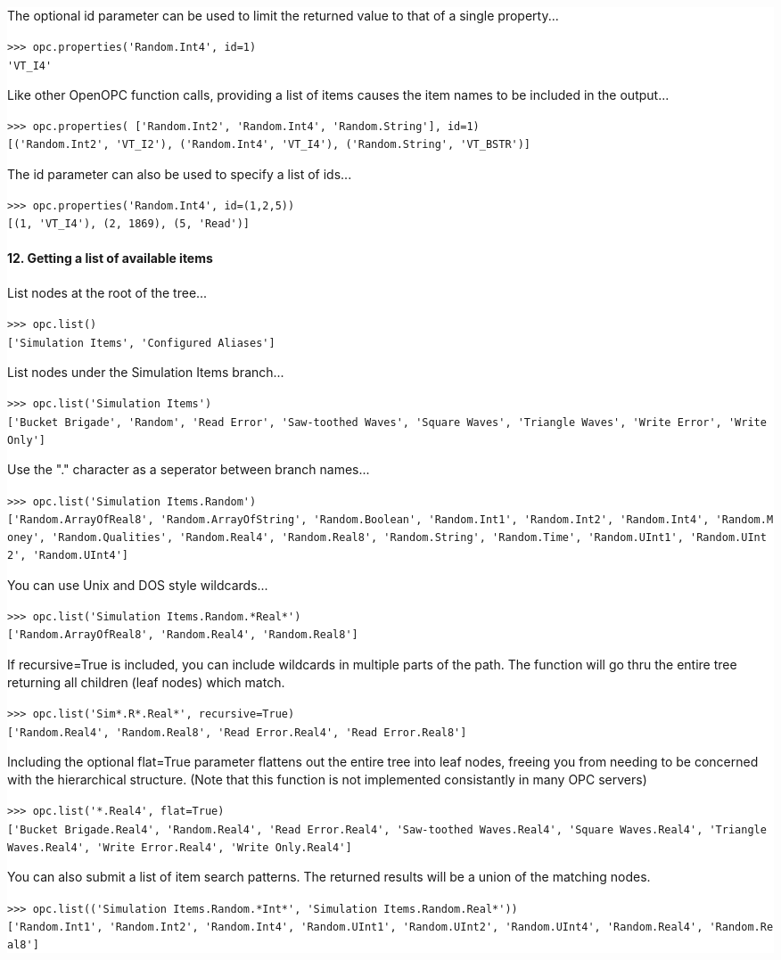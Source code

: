     
The optional id parameter can be used to limit the returned value to that of a single property...

    >>> opc.properties('Random.Int4', id=1)
    'VT_I4'

Like other OpenOPC function calls, providing a list of items causes the item names to be included in the output...
    
    >>> opc.properties( ['Random.Int2', 'Random.Int4', 'Random.String'], id=1)
    [('Random.Int2', 'VT_I2'), ('Random.Int4', 'VT_I4'), ('Random.String', 'VT_BSTR')]

The id parameter can also be used to specify a list of ids...

    >>> opc.properties('Random.Int4', id=(1,2,5))
    [(1, 'VT_I4'), (2, 1869), (5, 'Read')]


#### 12. Getting a list of available items

List nodes at the root of the tree...

    >>> opc.list()
    ['Simulation Items', 'Configured Aliases']

List nodes under the Simulation Items branch...

    >>> opc.list('Simulation Items')
    ['Bucket Brigade', 'Random', 'Read Error', 'Saw-toothed Waves', 'Square Waves', 'Triangle Waves', 'Write Error', 'Write Only']

Use the "." character as a seperator between branch names...

    >>> opc.list('Simulation Items.Random')
    ['Random.ArrayOfReal8', 'Random.ArrayOfString', 'Random.Boolean', 'Random.Int1', 'Random.Int2', 'Random.Int4', 'Random.Money', 'Random.Qualities', 'Random.Real4', 'Random.Real8', 'Random.String', 'Random.Time', 'Random.UInt1', 'Random.UInt2', 'Random.UInt4']

You can use Unix and DOS style wildcards...
    
    >>> opc.list('Simulation Items.Random.*Real*')
    ['Random.ArrayOfReal8', 'Random.Real4', 'Random.Real8']

If recursive=True is included, you can include wildcards in multiple parts of the path. The function will go thru the entire tree returning all children (leaf nodes) which match.

    >>> opc.list('Sim*.R*.Real*', recursive=True)
    ['Random.Real4', 'Random.Real8', 'Read Error.Real4', 'Read Error.Real8']

Including the optional flat=True parameter flattens out the entire tree into leaf nodes, freeing you from needing to be concerned with the hierarchical structure. (Note that this function is not implemented consistantly in many OPC servers)

    >>> opc.list('*.Real4', flat=True)
    ['Bucket Brigade.Real4', 'Random.Real4', 'Read Error.Real4', 'Saw-toothed Waves.Real4', 'Square Waves.Real4', 'Triangle Waves.Real4', 'Write Error.Real4', 'Write Only.Real4']

You can also submit a list of item search patterns. The returned results will be a union of the matching nodes.

    >>> opc.list(('Simulation Items.Random.*Int*', 'Simulation Items.Random.Real*'))
    ['Random.Int1', 'Random.Int2', 'Random.Int4', 'Random.UInt1', 'Random.UInt2', 'Random.UInt4', 'Random.Real4', 'Random.Real8']

